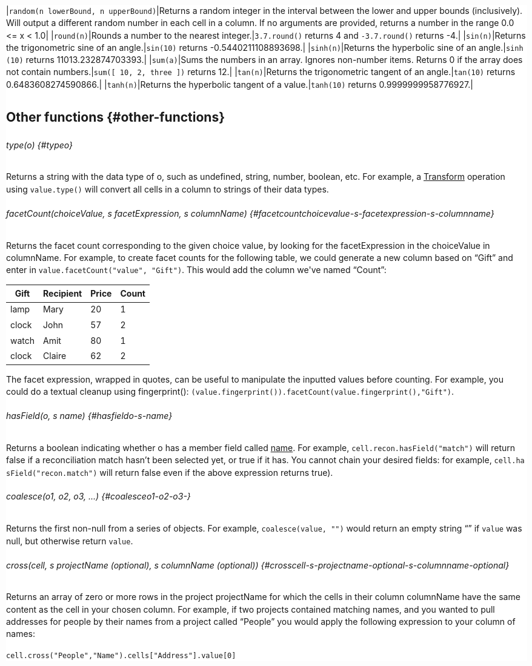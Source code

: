|`random(n lowerBound, n upperBound)`|Returns a random integer in the interval between the lower and upper bounds (inclusively). Will output a different random number in each cell in a column. If no arguments are provided, returns a number in the range 0.0 <= x < 1.0|
|`round(n)`|Rounds a number to the nearest integer.|`3.7.round()` returns 4 and `-3.7.round()` returns -4.|
|`sin(n)`|Returns the trigonometric sine of an angle.|`sin(10)` returns -0.5440211108893698.|
|`sinh(n)`|Returns the hyperbolic sine of an angle.|`sinh(10)` returns 11013.232874703393.|
|`sum(a)`|Sums the numbers in an array. Ignores non-number items. Returns 0 if the array does not contain numbers.|`sum([ 10, 2, three ])` returns 12.|
|`tan(n)`|Returns the trigonometric tangent of an angle.|`tan(10)` returns 0.6483608274590866.|
|`tanh(n)`|Returns the hyperbolic tangent of a value.|`tanh(10)` returns 0.9999999958776927.|

## Other functions {#other-functions}

###### type(o) {#typeo}
Returns a string with the data type of o, such as undefined, string, number, boolean, etc. For example, a [Transform](cellediting#transform) operation using `value.type()` will convert all cells in a column to strings of their data types.

###### facetCount(choiceValue, s facetExpression, s columnName) {#facetcountchoicevalue-s-facetexpression-s-columnname}
Returns the facet count corresponding to the given choice value, by looking for the facetExpression in the choiceValue in columnName. For example, to create facet counts for the following table, we could generate a new column based on “Gift” and enter in `value.facetCount("value", "Gift")`. This would add the column we've named “Count”:

| Gift | Recipient | Price | Count |
|-|-|-|-|
| lamp | Mary | 20 | 1 |
| clock | John | 57 | 2 |
| watch | Amit | 80 | 1 |
| clock | Claire | 62 | 2 |

The facet expression, wrapped in quotes, can be useful to manipulate the inputted values before counting. For example, you could do a textual cleanup using fingerprint(): `(value.fingerprint()).facetCount(value.fingerprint(),"Gift")`.

###### hasField(o, s name) {#hasfieldo-s-name}
Returns a boolean indicating whether o has a member field called [name](expressions#variables). For example, `cell.recon.hasField("match")` will return false if a reconciliation match hasn’t been selected yet, or true if it has. You cannot chain your desired fields: for example, `cell.hasField("recon.match")` will return false even if the above expression returns true).

###### coalesce(o1, o2, o3, ...) {#coalesceo1-o2-o3-}
Returns the first non-null from a series of objects. For example, `coalesce(value, "")` would return an empty string “” if `value` was null, but otherwise return `value`.

###### cross(cell, s projectName (optional), s columnName (optional)) {#crosscell-s-projectname-optional-s-columnname-optional}
Returns an array of zero or more rows in the project projectName for which the cells in their column columnName have the same content as the cell in your chosen column. For example, if two projects contained matching names, and you wanted to pull addresses for people by their names from a project called “People” you would apply the following expression to your column of names: 
```
cell.cross("People","Name").cells["Address"].value[0]
```
